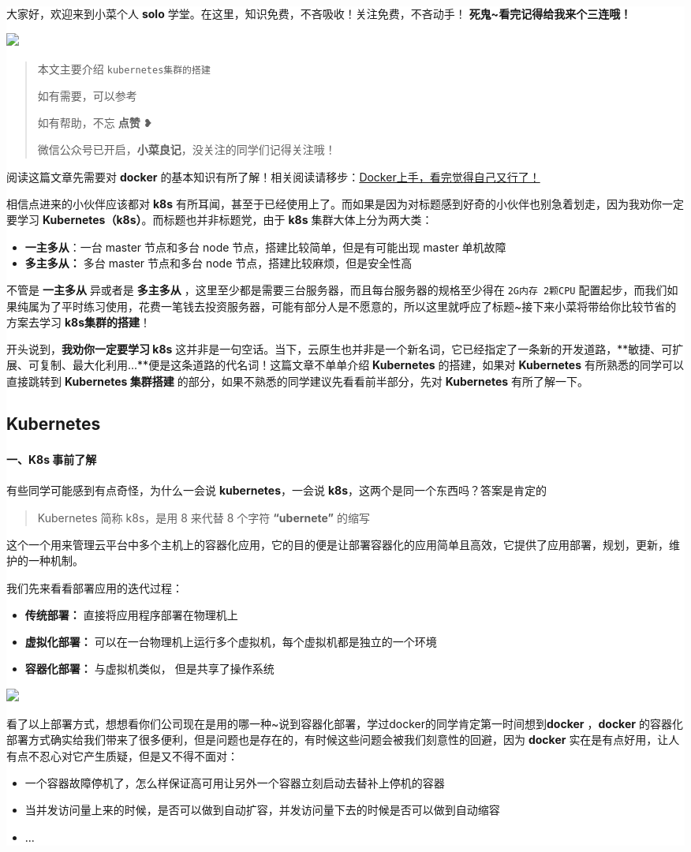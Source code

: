 大家好，欢迎来到小菜个人 **solo** 学堂。在这里，知识免费，不吝吸收！关注免费，不吝动手！
**死鬼~看完记得给我来个三连哦！**

![](https://gitee.com/cbuc/picture/raw/master/typora/20210411110735.jpg)


>本文主要介绍 `kubernetes集群的搭建`
>
>如有需要，可以参考
>
>如有帮助，不忘 **点赞** ❥
>
>
>微信公众号已开启，**小菜良记**，没关注的同学们记得关注哦！

阅读这篇文章先需要对 **docker** 的基本知识有所了解！相关阅读请移步：[Docker上手，看完觉得自己又行了！](https://mp.weixin.qq.com/s/BViQO6ZBZJ0VTsgi3HZeSw)

相信点进来的小伙伴应该都对 **k8s** 有所耳闻，甚至于已经使用上了。而如果是因为对标题感到好奇的小伙伴也别急着划走，因为我劝你一定要学习 **Kubernetes（k8s）**。而标题也并非标题党，由于 **k8s** 集群大体上分为两大类：

- **一主多从**：一台 master 节点和多台 node 节点，搭建比较简单，但是有可能出现 master 单机故障
- **多主多从：** 多台 master 节点和多台 node 节点，搭建比较麻烦，但是安全性高

不管是 **一主多从** 异或者是 **多主多从** ，这里至少都是需要三台服务器，而且每台服务器的规格至少得在 `2G内存 2颗CPU` 配置起步，而我们如果纯属为了平时练习使用，花费一笔钱去投资服务器，可能有部分人是不愿意的，所以这里就呼应了标题~接下来小菜将带给你比较节省的方案去学习 **k8s集群的搭建**！

开头说到，**我劝你一定要学习 k8s** 这并非是一句空话。当下，云原生也并非是一个新名词，它已经指定了一条新的开发道路，**敏捷、可扩展、可复制、最大化利用...**便是这条道路的代名词！这篇文章不单单介绍 **Kubernetes** 的搭建，如果对 **Kubernetes** 有所熟悉的同学可以直接跳转到 **Kubernetes 集群搭建** 的部分，如果不熟悉的同学建议先看看前半部分，先对 **Kubernetes** 有所了解一下。

## Kubernetes

#### 一、K8s 事前了解

有些同学可能感到有点奇怪，为什么一会说 **kubernetes**，一会说 **k8s**，这两个是同一个东西吗？答案是肯定的

> Kubernetes 简称 k8s，是用 8 来代替 8 个字符 **“ubernete”**  的缩写

这个一个用来管理云平台中多个主机上的容器化应用，它的目的便是让部署容器化的应用简单且高效，它提供了应用部署，规划，更新，维护的一种机制。

我们先来看看部署应用的迭代过程：

- **传统部署：** 直接将应用程序部署在物理机上

- **虚拟化部署：** 可以在一台物理机上运行多个虚拟机，每个虚拟机都是独立的一个环境
- **容器化部署：** 与虚拟机类似， 但是共享了操作系统

![](https://gitee.com/cbuc/picture/raw/master/typora/20210410180502.png)

看了以上部署方式，想想看你们公司现在是用的哪一种~说到容器化部署，学过docker的同学肯定第一时间想到**docker** ，**docker** 的容器化部署方式确实给我们带来了很多便利，但是问题也是存在的，有时候这些问题会被我们刻意性的回避，因为 **docker** 实在是有点好用，让人有点不忍心对它产生质疑，但是又不得不面对：

- 一个容器故障停机了，怎么样保证高可用让另外一个容器立刻启动去替补上停机的容器

- 当并发访问量上来的时候，是否可以做到自动扩容，并发访问量下去的时候是否可以做到自动缩容
- ...
